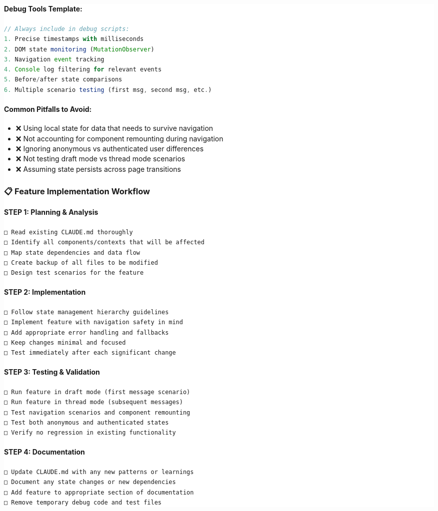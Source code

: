 #### **Debug Tools Template**:
```javascript
// Always include in debug scripts:
1. Precise timestamps with milliseconds
2. DOM state monitoring (MutationObserver)
3. Navigation event tracking
4. Console log filtering for relevant events
5. Before/after state comparisons
6. Multiple scenario testing (first msg, second msg, etc.)
```

#### **Common Pitfalls to Avoid:**
- ❌ Using local state for data that needs to survive navigation
- ❌ Not accounting for component remounting during navigation  
- ❌ Ignoring anonymous vs authenticated user differences
- ❌ Not testing draft mode vs thread mode scenarios
- ❌ Assuming state persists across page transitions

### 📋 Feature Implementation Workflow

#### **STEP 1: Planning & Analysis**
```
□ Read existing CLAUDE.md thoroughly
□ Identify all components/contexts that will be affected
□ Map state dependencies and data flow
□ Create backup of all files to be modified
□ Design test scenarios for the feature
```

#### **STEP 2: Implementation**
```
□ Follow state management hierarchy guidelines
□ Implement feature with navigation safety in mind
□ Add appropriate error handling and fallbacks
□ Keep changes minimal and focused
□ Test immediately after each significant change
```

#### **STEP 3: Testing & Validation**
```
□ Run feature in draft mode (first message scenario)
□ Run feature in thread mode (subsequent messages)
□ Test navigation scenarios and component remounting
□ Test both anonymous and authenticated states
□ Verify no regression in existing functionality
```

#### **STEP 4: Documentation**
```
□ Update CLAUDE.md with any new patterns or learnings
□ Document any state changes or new dependencies
□ Add feature to appropriate section of documentation
□ Remove temporary debug code and test files
```
